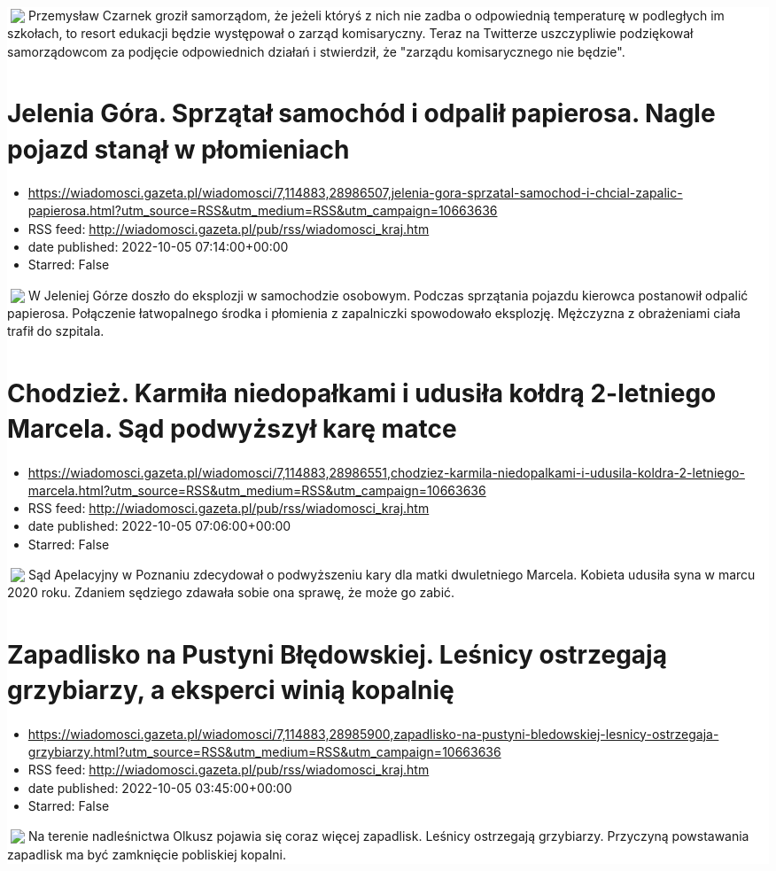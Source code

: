 <img align="left" hspace="4" src="https://bi.im-g.pl/im/d8/a4/1b/z28986584M,Przemyslaw-Czarnek---zdjecie-archiwalne.jpg" vspace="2" />Przemysław Czarnek groził samorządom, że jeżeli któryś z nich nie zadba o odpowiednią temperaturę w podległych im szkołach, to resort edukacji będzie występował o zarząd komisaryczny. Teraz na Twitterze uszczypliwie podziękował samorządowcom za podjęcie odpowiednich działań i stwierdził, że "zarządu komisarycznego nie będzie".

# Jelenia Góra. Sprzątał samochód i odpalił papierosa. Nagle pojazd stanął w płomieniach
 - https://wiadomosci.gazeta.pl/wiadomosci/7,114883,28986507,jelenia-gora-sprzatal-samochod-i-chcial-zapalic-papierosa.html?utm_source=RSS&utm_medium=RSS&utm_campaign=10663636
 - RSS feed: http://wiadomosci.gazeta.pl/pub/rss/wiadomosci_kraj.htm
 - date published: 2022-10-05 07:14:00+00:00
 - Starred: False

<img align="left" hspace="4" src="https://bi.im-g.pl/im/d1/a4/1b/z28986577M,Jelenia-Gora--Sprzatal-samochod-i-chcial-zapalic-p.jpg" vspace="2" />W Jeleniej Górze doszło do eksplozji w samochodzie osobowym. Podczas sprzątania pojazdu kierowca postanowił odpalić papierosa. Połączenie łatwopalnego środka i płomienia z zapalniczki spowodowało eksplozję. Mężczyzna z obrażeniami ciała trafił do szpitala.

# Chodzież. Karmiła niedopałkami i udusiła kołdrą 2-letniego Marcela. Sąd podwyższył karę matce
 - https://wiadomosci.gazeta.pl/wiadomosci/7,114883,28986551,chodziez-karmila-niedopalkami-i-udusila-koldra-2-letniego-marcela.html?utm_source=RSS&utm_medium=RSS&utm_campaign=10663636
 - RSS feed: http://wiadomosci.gazeta.pl/pub/rss/wiadomosci_kraj.htm
 - date published: 2022-10-05 07:06:00+00:00
 - Starred: False

<img align="left" hspace="4" src="https://bi.im-g.pl/im/59/e0/1a/z28182873M,Sad---zdjecie-ilustracyjne.jpg" vspace="2" />Sąd Apelacyjny w Poznaniu zdecydował o podwyższeniu kary dla matki dwuletniego Marcela. Kobieta udusiła syna w marcu 2020 roku. Zdaniem sędziego zdawała sobie ona sprawę, że może go zabić.

# Zapadlisko na Pustyni Błędowskiej. Leśnicy ostrzegają grzybiarzy, a eksperci winią kopalnię
 - https://wiadomosci.gazeta.pl/wiadomosci/7,114883,28985900,zapadlisko-na-pustyni-bledowskiej-lesnicy-ostrzegaja-grzybiarzy.html?utm_source=RSS&utm_medium=RSS&utm_campaign=10663636
 - RSS feed: http://wiadomosci.gazeta.pl/pub/rss/wiadomosci_kraj.htm
 - date published: 2022-10-05 03:45:00+00:00
 - Starred: False

<img align="left" hspace="4" src="https://bi.im-g.pl/im/4c/a4/1b/z28985932M,Zapadlisko-na-Pustyni-Bledowskiej.jpg" vspace="2" />Na terenie nadleśnictwa Olkusz pojawia się coraz więcej zapadlisk. Leśnicy ostrzegają grzybiarzy. Przyczyną powstawania zapadlisk ma być zamknięcie pobliskiej kopalni.
